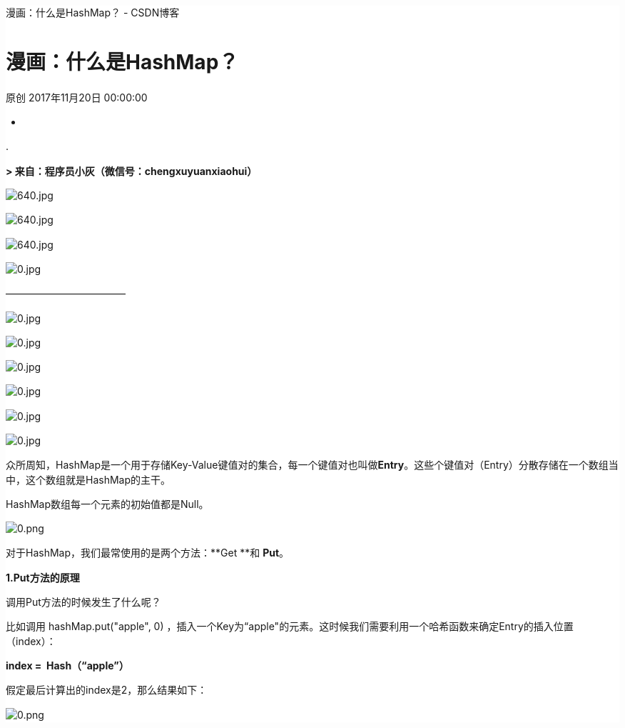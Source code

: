 漫画：什么是HashMap？ - CSDN博客

# 漫画：什么是HashMap？

  原创   2017年11月20日 00:00:00

-

 .

**> 来自：程序员小灰（微信号：chengxuyuanxiaohui）**

![640.jpg](../_resources/960cb5f0be9a51d54849a0ea83c6320c.jpg)

![640.jpg](../_resources/9264a170d7037d2b7896e88b1e5c657f.jpg)

![640.jpg](../_resources/07ca932c46f48b7a113b3c44bbc6acd1.jpg)

![0.jpg](../_resources/fb7736baab3fe519195f2a0419e625d6.jpg)

————————————

![0.jpg](../_resources/0faf06fd08f0dc0653fa31a509c3cf5f.jpg)

![0.jpg](../_resources/36ed06babecd181030a7954506d0b20e.jpg)

![0.jpg](../_resources/82facb5b9ba1bb86a96a35e868959873.jpg)

![0.jpg](../_resources/0d55a15ec998e30756d904ab8038e88d.jpg)

![0.jpg](../_resources/15a35b6c82570330327707dcf8b3857b.jpg)

![0.jpg](../_resources/f6d23c13b9d6cb30f6ad8ef92a2bf408.jpg)

众所周知，HashMap是一个用于存储Key-Value键值对的集合，每一个键值对也叫做**Entry**。这些个键值对（Entry）分散存储在一个数组当中，这个数组就是HashMap的主干。

HashMap数组每一个元素的初始值都是Null。

![0.png](../_resources/9ca7e8eb5ecf7a7c2e45f90177d785f0.png)

对于HashMap，我们最常使用的是两个方法：**Get **和 **Put**。

**1.Put方法的原理**

调用Put方法的时候发生了什么呢？

比如调用 hashMap.put("apple", 0) ，插入一个Key为“apple"的元素。这时候我们需要利用一个哈希函数来确定Entry的插入位置（index）：

**index =  Hash（“apple”）**

假定最后计算出的index是2，那么结果如下：

![0.png](../_resources/f50984206aae3ccf1c92c12c0c0f0329.png)
